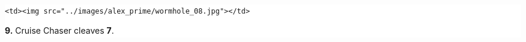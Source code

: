 	<td><img src="../images/alex_prime/wormhole_08.jpg"></td>
  </tr>
  <tr>
    <td><b>9.</b> Cruise Chaser cleaves <b>7</b>.</td>